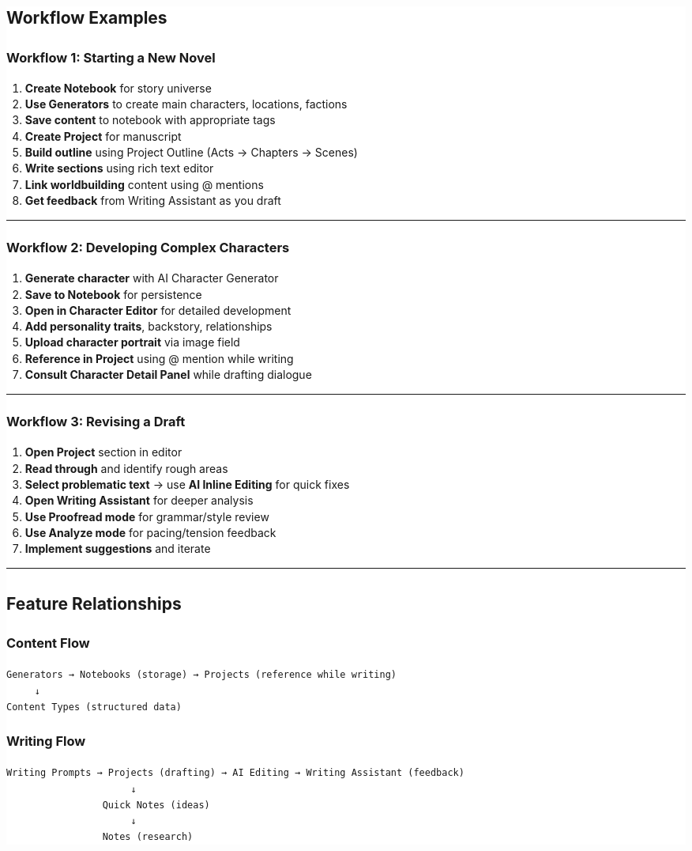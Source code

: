 
## Workflow Examples

### Workflow 1: Starting a New Novel

1. **Create Notebook** for story universe
2. **Use Generators** to create main characters, locations, factions
3. **Save content** to notebook with appropriate tags
4. **Create Project** for manuscript
5. **Build outline** using Project Outline (Acts → Chapters → Scenes)
6. **Write sections** using rich text editor
7. **Link worldbuilding** content using @ mentions
8. **Get feedback** from Writing Assistant as you draft

---

### Workflow 2: Developing Complex Characters

1. **Generate character** with AI Character Generator
2. **Save to Notebook** for persistence
3. **Open in Character Editor** for detailed development
4. **Add personality traits**, backstory, relationships
5. **Upload character portrait** via image field
6. **Reference in Project** using @ mention while writing
7. **Consult Character Detail Panel** while drafting dialogue

---

### Workflow 3: Revising a Draft

1. **Open Project** section in editor
2. **Read through** and identify rough areas
3. **Select problematic text** → use **AI Inline Editing** for quick fixes
4. **Open Writing Assistant** for deeper analysis
5. **Use Proofread mode** for grammar/style review
6. **Use Analyze mode** for pacing/tension feedback
7. **Implement suggestions** and iterate

---

## Feature Relationships

### Content Flow
```
Generators → Notebooks (storage) → Projects (reference while writing)
     ↓
Content Types (structured data)
```

### Writing Flow
```
Writing Prompts → Projects (drafting) → AI Editing → Writing Assistant (feedback)
                      ↓
                 Quick Notes (ideas)
                      ↓
                 Notes (research)
```
